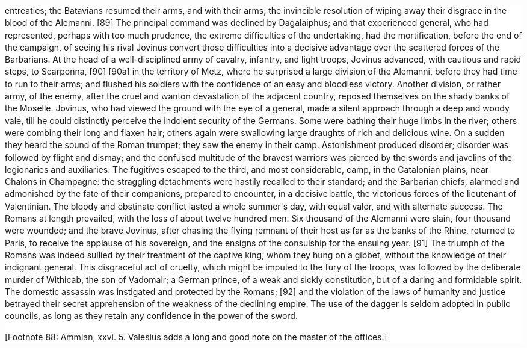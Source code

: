 entreaties; the Batavians resumed their arms, and with their arms, the
invincible resolution of wiping away their disgrace in the blood of the
Alemanni. [89] The principal command was declined by Dagalaiphus; and
that experienced general, who had represented, perhaps with too
much prudence, the extreme difficulties of the undertaking, had the
mortification, before the end of the campaign, of seeing his rival
Jovinus convert those difficulties into a decisive advantage over the
scattered forces of the Barbarians. At the head of a well-disciplined
army of cavalry, infantry, and light troops, Jovinus advanced, with
cautious and rapid steps, to Scarponna, [90] [90a] in the territory of
Metz, where he surprised a large division of the Alemanni, before
they had time to run to their arms; and flushed his soldiers with the
confidence of an easy and bloodless victory. Another division, or
rather army, of the enemy, after the cruel and wanton devastation of the
adjacent country, reposed themselves on the shady banks of the Moselle.
Jovinus, who had viewed the ground with the eye of a general, made a
silent approach through a deep and woody vale, till he could distinctly
perceive the indolent security of the Germans. Some were bathing their
huge limbs in the river; others were combing their long and flaxen hair;
others again were swallowing large draughts of rich and delicious wine.
On a sudden they heard the sound of the Roman trumpet; they saw the
enemy in their camp. Astonishment produced disorder; disorder was
followed by flight and dismay; and the confused multitude of the bravest
warriors was pierced by the swords and javelins of the legionaries and
auxiliaries. The fugitives escaped to the third, and most considerable,
camp, in the Catalonian plains, near Chalons in Champagne: the
straggling detachments were hastily recalled to their standard; and
the Barbarian chiefs, alarmed and admonished by the fate of their
companions, prepared to encounter, in a decisive battle, the victorious
forces of the lieutenant of Valentinian. The bloody and obstinate
conflict lasted a whole summer's day, with equal valor, and with
alternate success. The Romans at length prevailed, with the loss of
about twelve hundred men. Six thousand of the Alemanni were slain, four
thousand were wounded; and the brave Jovinus, after chasing the flying
remnant of their host as far as the banks of the Rhine, returned to
Paris, to receive the applause of his sovereign, and the ensigns of
the consulship for the ensuing year. [91] The triumph of the Romans was
indeed sullied by their treatment of the captive king, whom they hung
on a gibbet, without the knowledge of their indignant general. This
disgraceful act of cruelty, which might be imputed to the fury of the
troops, was followed by the deliberate murder of Withicab, the son of
Vadomair; a German prince, of a weak and sickly constitution, but of a
daring and formidable spirit. The domestic assassin was instigated and
protected by the Romans; [92] and the violation of the laws of humanity
and justice betrayed their secret apprehension of the weakness of the
declining empire. The use of the dagger is seldom adopted in public
councils, as long as they retain any confidence in the power of the
sword.

[Footnote 88: Ammian, xxvi. 5. Valesius adds a long and good note on the
master of the offices.]
